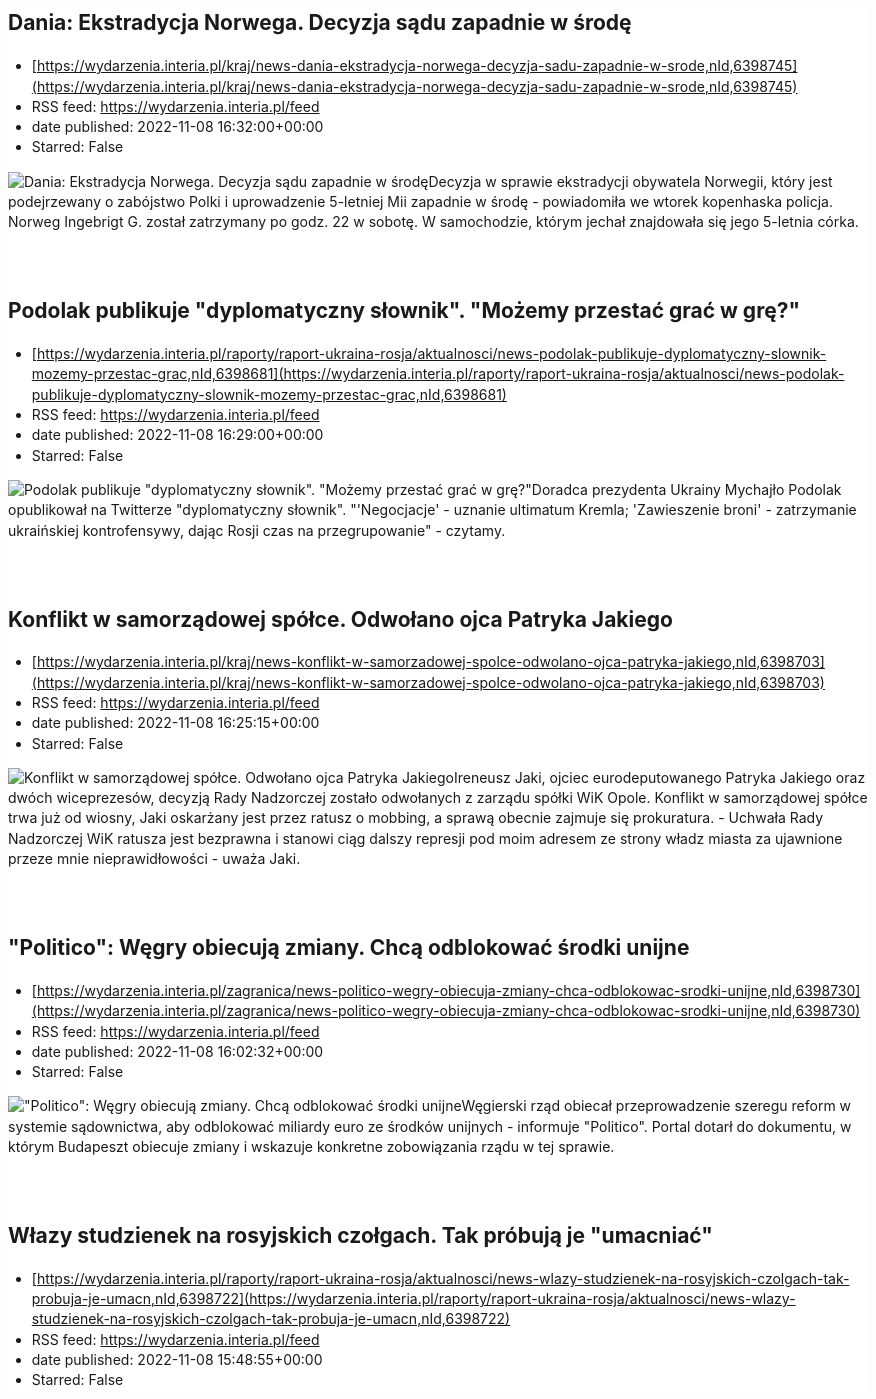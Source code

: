 ## Dania: Ekstradycja Norwega. Decyzja sądu zapadnie w środę
 - [https://wydarzenia.interia.pl/kraj/news-dania-ekstradycja-norwega-decyzja-sadu-zapadnie-w-srode,nId,6398745](https://wydarzenia.interia.pl/kraj/news-dania-ekstradycja-norwega-decyzja-sadu-zapadnie-w-srode,nId,6398745)
 - RSS feed: https://wydarzenia.interia.pl/feed
 - date published: 2022-11-08 16:32:00+00:00
 - Starred: False

<p><a href="https://wydarzenia.interia.pl/kraj/news-dania-ekstradycja-norwega-decyzja-sadu-zapadnie-w-srode,nId,6398745"><img align="left" alt="Dania: Ekstradycja Norwega. Decyzja sądu zapadnie w środę" src="https://i.iplsc.com/dania-ekstradycja-norwega-decyzja-sadu-zapadnie-w-srode/000GBAU0OG6KCYVG-C321.jpg" /></a>Decyzja w sprawie ekstradycji obywatela Norwegii, który jest podejrzewany o zabójstwo Polki i uprowadzenie 5-letniej Mii zapadnie w środę - powiadomiła we wtorek kopenhaska policja. Norweg Ingebrigt G. został zatrzymany po godz. 22 w sobotę. W samochodzie, którym jechał znajdowała się jego 5-letnia córka.</p><br clear="all" />

## Podolak publikuje "dyplomatyczny słownik". "Możemy przestać grać w grę?"
 - [https://wydarzenia.interia.pl/raporty/raport-ukraina-rosja/aktualnosci/news-podolak-publikuje-dyplomatyczny-slownik-mozemy-przestac-grac,nId,6398681](https://wydarzenia.interia.pl/raporty/raport-ukraina-rosja/aktualnosci/news-podolak-publikuje-dyplomatyczny-slownik-mozemy-przestac-grac,nId,6398681)
 - RSS feed: https://wydarzenia.interia.pl/feed
 - date published: 2022-11-08 16:29:00+00:00
 - Starred: False

<p><a href="https://wydarzenia.interia.pl/raporty/raport-ukraina-rosja/aktualnosci/news-podolak-publikuje-dyplomatyczny-slownik-mozemy-przestac-grac,nId,6398681"><img align="left" alt="Podolak publikuje &quot;dyplomatyczny słownik&quot;. &quot;Możemy przestać grać w grę?&quot;" src="https://i.iplsc.com/podolak-publikuje-dyplomatyczny-slownik-mozemy-przestac-grac/000G66LUCU8J3TTR-C321.jpg" /></a>Doradca prezydenta Ukrainy Mychajło Podolak opublikował na Twitterze &quot;dyplomatyczny słownik&quot;. &quot;'Negocjacje' - uznanie ultimatum Kremla; 'Zawieszenie broni' - zatrzymanie ukraińskiej kontrofensywy, dając Rosji czas na przegrupowanie&quot; - czytamy. </p><br clear="all" />

## Konflikt w samorządowej spółce. Odwołano ojca Patryka Jakiego
 - [https://wydarzenia.interia.pl/kraj/news-konflikt-w-samorzadowej-spolce-odwolano-ojca-patryka-jakiego,nId,6398703](https://wydarzenia.interia.pl/kraj/news-konflikt-w-samorzadowej-spolce-odwolano-ojca-patryka-jakiego,nId,6398703)
 - RSS feed: https://wydarzenia.interia.pl/feed
 - date published: 2022-11-08 16:25:15+00:00
 - Starred: False

<p><a href="https://wydarzenia.interia.pl/kraj/news-konflikt-w-samorzadowej-spolce-odwolano-ojca-patryka-jakiego,nId,6398703"><img align="left" alt="Konflikt w samorządowej spółce. Odwołano ojca Patryka Jakiego" src="https://i.iplsc.com/konflikt-w-samorzadowej-spolce-odwolano-ojca-patryka-jakiego/000GBARA0F492HAY-C321.jpg" /></a>Ireneusz Jaki, ojciec eurodeputowanego Patryka Jakiego oraz dwóch wiceprezesów, decyzją Rady Nadzorczej zostało odwołanych z zarządu spółki WiK Opole. Konflikt w samorządowej spółce trwa już od wiosny, Jaki oskarżany jest przez ratusz o mobbing, a sprawą obecnie zajmuje się prokuratura. - Uchwała Rady Nadzorczej WiK ratusza jest bezprawna i stanowi ciąg dalszy represji pod moim adresem ze strony władz miasta za ujawnione przeze mnie nieprawidłowości - uważa Jaki. </p><br clear="all" />

## "Politico": Węgry obiecują zmiany. Chcą odblokować środki unijne
 - [https://wydarzenia.interia.pl/zagranica/news-politico-wegry-obiecuja-zmiany-chca-odblokowac-srodki-unijne,nId,6398730](https://wydarzenia.interia.pl/zagranica/news-politico-wegry-obiecuja-zmiany-chca-odblokowac-srodki-unijne,nId,6398730)
 - RSS feed: https://wydarzenia.interia.pl/feed
 - date published: 2022-11-08 16:02:32+00:00
 - Starred: False

<p><a href="https://wydarzenia.interia.pl/zagranica/news-politico-wegry-obiecuja-zmiany-chca-odblokowac-srodki-unijne,nId,6398730"><img align="left" alt="&quot;Politico&quot;: Węgry obiecują zmiany. Chcą odblokować środki unijne" src="https://i.iplsc.com/politico-wegry-obiecuja-zmiany-chca-odblokowac-srodki-unijne/000GBARO3TX77EDQ-C321.jpg" /></a>Węgierski rząd obiecał przeprowadzenie szeregu reform w systemie sądownictwa, aby odblokować miliardy euro ze środków unijnych - informuje &quot;Politico&quot;. Portal dotarł do dokumentu, w którym Budapeszt obiecuje zmiany i wskazuje konkretne zobowiązania rządu w tej sprawie.</p><br clear="all" />

## Włazy studzienek na rosyjskich czołgach. Tak próbują je "umacniać"
 - [https://wydarzenia.interia.pl/raporty/raport-ukraina-rosja/aktualnosci/news-wlazy-studzienek-na-rosyjskich-czolgach-tak-probuja-je-umacn,nId,6398722](https://wydarzenia.interia.pl/raporty/raport-ukraina-rosja/aktualnosci/news-wlazy-studzienek-na-rosyjskich-czolgach-tak-probuja-je-umacn,nId,6398722)
 - RSS feed: https://wydarzenia.interia.pl/feed
 - date published: 2022-11-08 15:48:55+00:00
 - Starred: False
